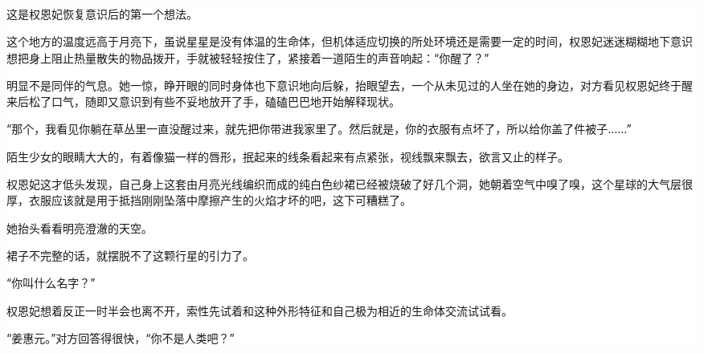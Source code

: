 
这是权恩妃恢复意识后的第一个想法。

 

 

 

这个地方的温度远高于月亮下，虽说星星是没有体温的生命体，但机体适应切换的所处环境还是需要一定的时间，权恩妃迷迷糊糊地下意识想把身上阻止热量散失的物品拨开，手就被轻轻按住了，紧接着一道陌生的声音响起：“你醒了？”

 

 

 

明显不是同伴的气息。她一惊，睁开眼的同时身体也下意识地向后躲，抬眼望去，一个从未见过的人坐在她的身边，对方看见权恩妃终于醒来后松了口气，随即又意识到有些不妥地放开了手，磕磕巴巴地开始解释现状。

 

 

 

“那个，我看见你躺在草丛里一直没醒过来，就先把你带进我家里了。然后就是，你的衣服有点坏了，所以给你盖了件被子……”

 

 

 

陌生少女的眼睛大大的，有着像猫一样的唇形，抿起来的线条看起来有点紧张，视线飘来飘去，欲言又止的样子。

 

 

 

权恩妃这才低头发现，自己身上这套由月亮光线编织而成的纯白色纱裙已经被烧破了好几个洞，她朝着空气中嗅了嗅，这个星球的大气层很厚，衣服应该就是用于抵挡刚刚坠落中摩擦产生的火焰才坏的吧，这下可糟糕了。

 

 

 

她抬头看看明亮澄澈的天空。

 

 

 

裙子不完整的话，就摆脱不了这颗行星的引力了。

 

 

 

“你叫什么名字？”

 

 

 

权恩妃想着反正一时半会也离不开，索性先试着和这种外形特征和自己极为相近的生命体交流试试看。

 

 

 

“姜惠元。”对方回答得很快，“你不是人类吧？”
